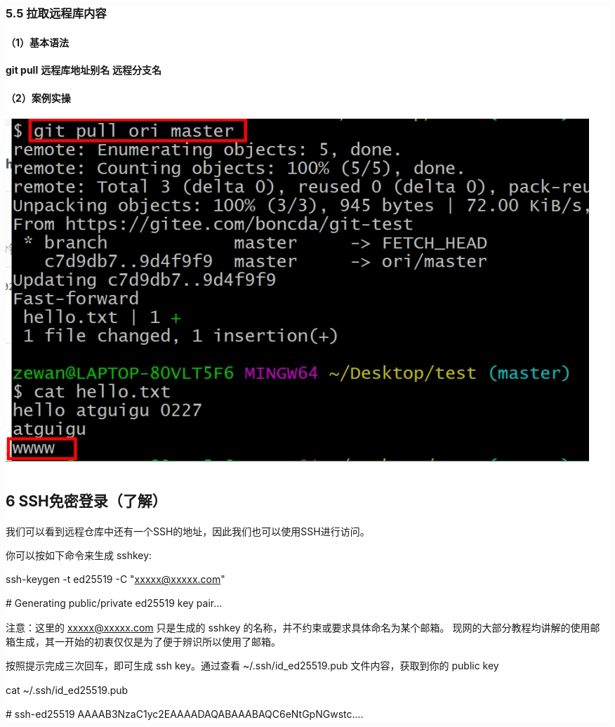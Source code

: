 ### 5.5 拉取远程库内容

#### （1）基本语法

**git pull** **远程库地址别名** **远程分支名**

#### （2）案例实操

![img](image\wps52.jpg)

## 6 SSH免密登录（了解）

我们可以看到远程仓库中还有一个SSH的地址，因此我们也可以使用SSH进行访问。

你可以按如下命令来生成 sshkey:

ssh-keygen -t ed25519 -C "xxxxx@xxxxx.com" 

\# Generating public/private ed25519 key pair...

注意：这里的 xxxxx@xxxxx.com 只是生成的 sshkey 的名称，并不约束或要求具体命名为某个邮箱。
现网的大部分教程均讲解的使用邮箱生成，其一开始的初衷仅仅是为了便于辨识所以使用了邮箱。

按照提示完成三次回车，即可生成 ssh key。通过查看 ~/.ssh/id_ed25519.pub 文件内容，获取到你的 public key

cat ~/.ssh/id_ed25519.pub

\# ssh-ed25519 AAAAB3NzaC1yc2EAAAADAQABAAABAQC6eNtGpNGwstc....
